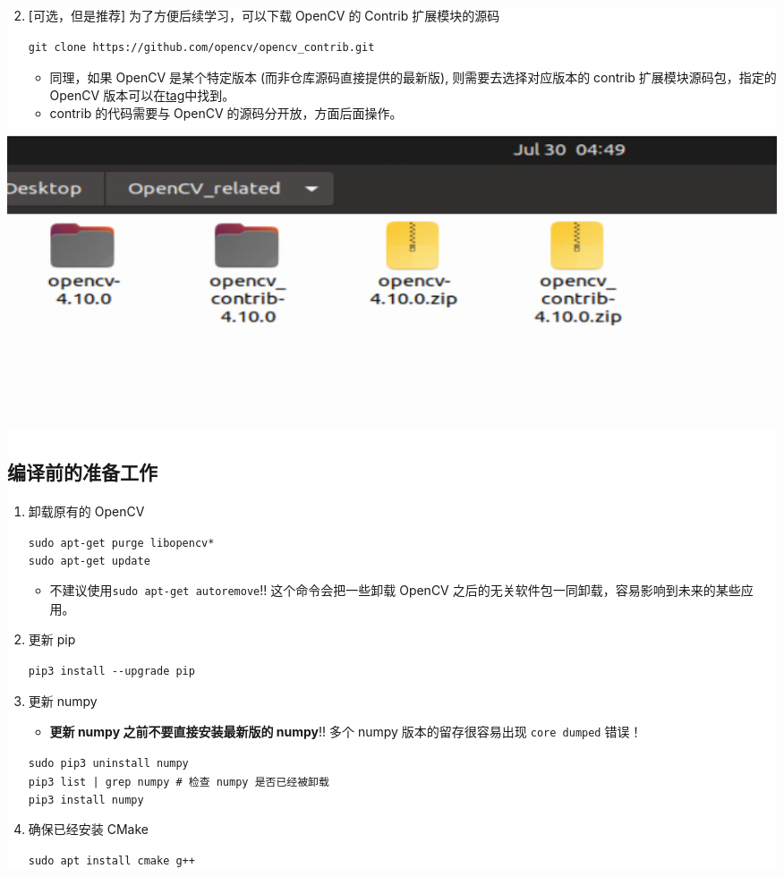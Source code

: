 2. [可选，但是推荐] 为了方便后续学习，可以下载 OpenCV 的 Contrib 扩展模块的源码
    ```shell
    git clone https://github.com/opencv/opencv_contrib.git
    ```
    - 同理，如果 OpenCV 是某个特定版本 (而非仓库源码直接提供的最新版), 则需要去选择对应版本的 contrib 扩展模块源码包，指定的 OpenCV 版本可以在[tag](https://github.com/opencv/opencv_contrib/tags)中找到。
    - contrib 的代码需要与 OpenCV 的源码分开放，方面后面操作。

![](OpenCV_CUDA_install_images/下载好的OpenCV和OpenCV_Contrib源码.png)


## 编译前的准备工作
1. 卸载原有的 OpenCV
    ```shell
    sudo apt-get purge libopencv*
    sudo apt-get update
    ```
    - 不建议使用`sudo apt-get autoremove`!! 这个命令会把一些卸载 OpenCV 之后的无关软件包一同卸载，容易影响到未来的某些应用。

2. 更新 pip
    ```shell
    pip3 install --upgrade pip
    ```


3. 更新 numpy
   - **更新 numpy 之前不要直接安装最新版的 numpy**!! 多个 numpy 版本的留存很容易出现 `core dumped` 错误！
    ```shell
    sudo pip3 uninstall numpy
    pip3 list | grep numpy # 检查 numpy 是否已经被卸载
    pip3 install numpy
    ```


4. 确保已经安装 CMake
    ```shell
    sudo apt install cmake g++ 
    ```
